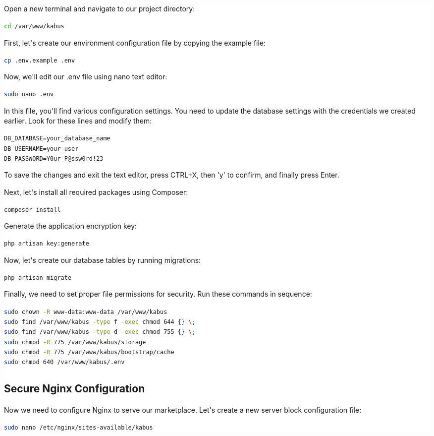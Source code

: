 Open a new terminal and navigate to our project directory:
```bash
cd /var/www/kabus
```

First, let's create our environment configuration file by copying the example file:
```bash
cp .env.example .env
```

Now, we'll edit our .env file using nano text editor:
```bash
sudo nano .env
```

In this file, you'll find various configuration settings. You need to update the database settings with the credentials we created earlier. Look for these lines and modify them:
```
DB_DATABASE=your_database_name
DB_USERNAME=your_user
DB_PASSWORD=Y0ur_P@ssw0rd!23
```

To save the changes and exit the text editor, press CTRL+X, then 'y' to confirm, and finally press Enter.

Next, let's install all required packages using Composer:
```bash
composer install
```

Generate the application encryption key:
```bash
php artisan key:generate
```

Now, let's create our database tables by running migrations:
```bash
php artisan migrate
```

Finally, we need to set proper file permissions for security. Run these commands in sequence:
```bash
sudo chown -R www-data:www-data /var/www/kabus
sudo find /var/www/kabus -type f -exec chmod 644 {} \;
sudo find /var/www/kabus -type d -exec chmod 755 {} \;
sudo chmod -R 775 /var/www/kabus/storage
sudo chmod -R 775 /var/www/kabus/bootstrap/cache
sudo chmod 640 /var/www/kabus/.env
```

## Secure Nginx Configuration

Now we need to configure Nginx to serve our marketplace. Let's create a new server block configuration file:
```bash
sudo nano /etc/nginx/sites-available/kabus
```

